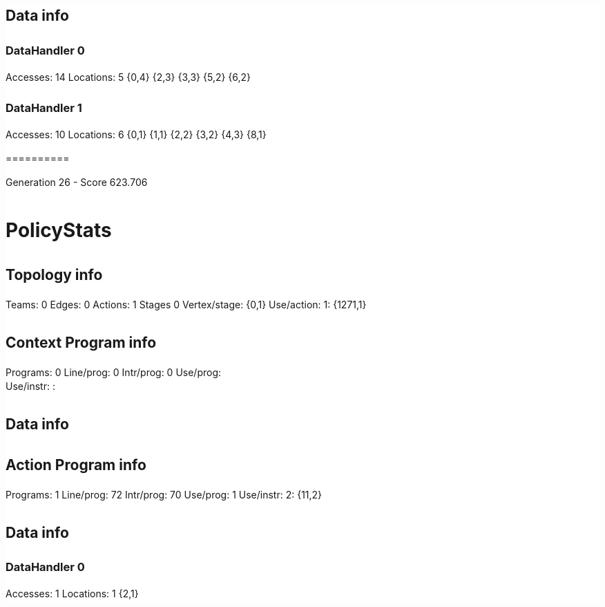 ## Data info

### DataHandler 0
Accesses:	14
Locations:	5
{0,4} {2,3} {3,3} {5,2} {6,2} 

### DataHandler 1
Accesses:	10
Locations:	6
{0,1} {1,1} {2,2} {3,2} {4,3} {8,1} 



==========

Generation 26 - Score 623.706

# PolicyStats
## Topology info
Teams:		0
Edges:		0
Actions:	1
Stages		0
Vertex/stage:	{0,1} 
Use/action:	1: {1271,1} 

## Context Program info
Programs:	0
Line/prog:	0
Intr/prog:	0
Use/prog:	
Use/instr:	: 

## Data info



## Action Program info
Programs:	1
Line/prog:	72
Intr/prog:	70
Use/prog:	1
Use/instr:	2: {11,2}

## Data info

### DataHandler 0
Accesses:	1
Locations:	1
{2,1} 
